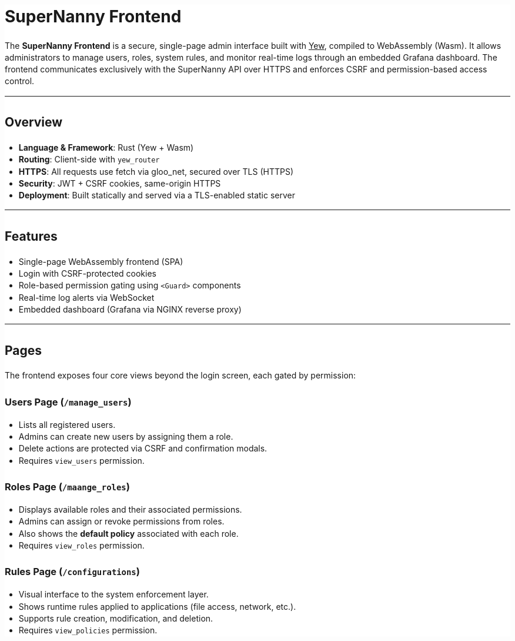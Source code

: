 # SuperNanny Frontend

The **SuperNanny Frontend** is a secure, single-page admin interface built with [Yew](https://yew.rs), compiled to WebAssembly (Wasm). It allows administrators to manage users, roles, system rules, and monitor real-time logs through an embedded Grafana dashboard. The frontend communicates exclusively with the SuperNanny API over HTTPS and enforces CSRF and permission-based access control.

---

## Overview

* **Language & Framework**: Rust (Yew + Wasm)
* **Routing**: Client-side with `yew_router`
* **HTTPS**: All requests use fetch via gloo_net, secured over TLS (HTTPS)
* **Security**: JWT + CSRF cookies, same-origin HTTPS
* **Deployment**: Built statically and served via a TLS-enabled static server

---

## Features

* Single-page WebAssembly frontend (SPA)
* Login with CSRF-protected cookies
* Role-based permission gating using `<Guard>` components
* Real-time log alerts via WebSocket
* Embedded dashboard (Grafana via NGINX reverse proxy)

---

## Pages

The frontend exposes four core views beyond the login screen, each gated by permission:

### Users Page (`/manage_users`)

* Lists all registered users.
* Admins can create new users by assigning them a role.
* Delete actions are protected via CSRF and confirmation modals.
* Requires `view_users` permission.

### Roles Page (`/maange_roles`)

* Displays available roles and their associated permissions.
* Admins can assign or revoke permissions from roles.
* Also shows the **default policy** associated with each role.
* Requires `view_roles` permission.

### Rules Page (`/configurations`)

* Visual interface to the system enforcement layer.
* Shows runtime rules applied to applications (file access, network, etc.).
* Supports rule creation, modification, and deletion.
* Requires `view_policies` permission.
